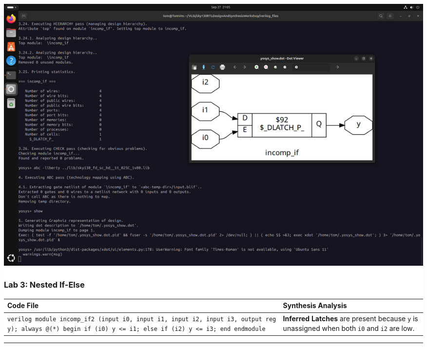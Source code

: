 ![Alt](Day5/If1Show.png)

### Lab 3: Nested If-Else

| Code File | Synthesis Analysis |
| :--- | :--- |
| ` verilog module incomp_if2 (input i0, input i1, input i2, input i3, output reg y); always @(*) begin if (i0) y <= i1; else if (i2) y <= i3; end endmodule  ` | **Inferred Latches** are present because `y` is unassigned when both `i0` and `i2` are low. |

-----